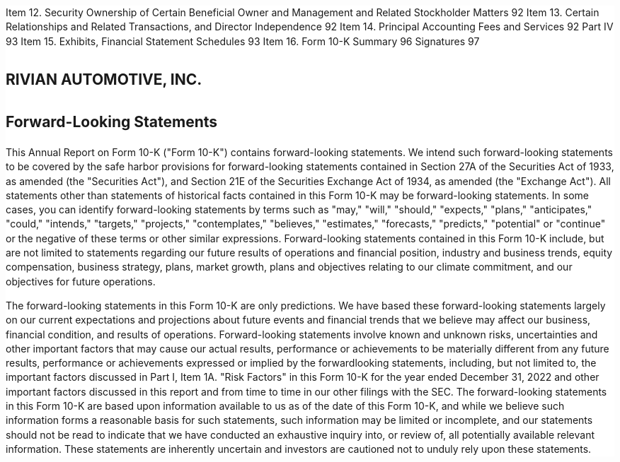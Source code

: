 <td>Item 12. Security Ownership of Certain Beneficial Owner and Management and Related Stockholder Matters</td>
<td>92</td>
</tr>
<tr>
<td>Item 13. Certain Relationships and Related Transactions, and Director Independence</td>
<td>92</td>
</tr>
<tr>
<td>Item 14. Principal Accounting Fees and Services</td>
<td>92</td>
</tr>
<tr>
<td>Part IV</td>
<td>93</td>
</tr>
<tr>
<td>Item 15. Exhibits, Financial Statement Schedules</td>
<td>93</td>
</tr>
<tr>
<td>Item 16. Form 10-K Summary</td>
<td>96</td>
</tr>
<tr>
<td>Signatures</td>
<td>97</td>
</tr>
</tbody>
</table>
<h2>RIVIAN AUTOMOTIVE, INC.</h2>
<h2>Forward-Looking Statements</h2>
<p>This Annual Report on Form 10-K ("Form 10-K") contains forward-looking statements. We intend such forward-looking statements to be covered by the safe harbor provisions for forward-looking statements contained in Section 27A of the Securities Act of 1933, as amended (the "Securities Act"), and Section 21E of the Securities Exchange Act of 1934, as amended (the "Exchange Act"). All statements other than statements of historical facts contained in this Form 10-K may be forward-looking statements. In some cases, you can identify forward-looking statements by terms such as "may," "will," "should," "expects," "plans," "anticipates," "could," "intends," "targets," "projects," "contemplates," "believes," "estimates," "forecasts," "predicts," "potential" or "continue" or the negative of these terms or other similar expressions. Forward-looking statements contained in this Form 10-K include, but are not limited to statements regarding our future results of operations and financial position, industry and business trends, equity compensation, business strategy, plans, market growth, plans and objectives relating to our climate commitment, and our objectives for future operations.</p>
<p>The forward-looking statements in this Form 10-K are only predictions. We have based these forward-looking statements largely on our current expectations and projections about future events and financial trends that we believe may affect our business, financial condition, and results of operations. Forward-looking statements involve known and unknown risks, uncertainties and other important factors that may cause our actual results, performance or achievements to be materially different from any future results, performance or achievements expressed or implied by the forwardlooking statements, including, but not limited to, the important factors discussed in Part I, Item 1A. "Risk Factors" in this Form 10-K for the year ended December 31, 2022 and other important factors discussed in this report and from time to time in our other filings with the SEC. The forward-looking statements in this Form 10-K are based upon information available to us as of the date of this Form 10-K, and while we believe such information forms a reasonable basis for such statements, such information may be limited or incomplete, and our statements should not be read to indicate that we have conducted an exhaustive inquiry into, or review of, all potentially available relevant information. These statements are inherently uncertain and investors are cautioned not to unduly rely upon these statements.</p>